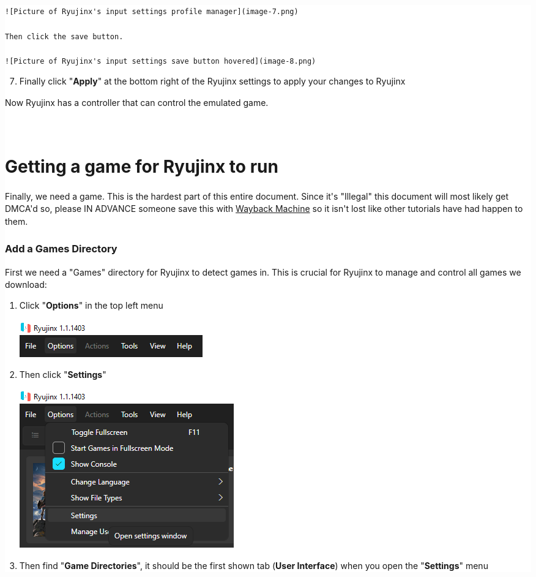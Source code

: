 
    ![Picture of Ryujinx's input settings profile manager](image-7.png)

    Then click the save button.

    ![Picture of Ryujinx's input settings save button hovered](image-8.png)

7. Finally click "**Apply**" at the bottom right of the Ryujinx settings to apply your changes to Ryujinx

Now Ryujinx has a controller that can control the emulated game.

<br>

# Getting a game for Ryujinx to run
Finally, we need a game. This is the hardest part of this entire document. Since it's "Illegal" this document will most likely get DMCA'd so, please IN ADVANCE someone save this with [Wayback Machine](https://web.archive.org) so it isn't lost like other tutorials have had happen to them.

### Add a Games Directory
First we need a "Games" directory for Ryujinx to detect games in. This is crucial for Ryujinx to manage and control all games we download:
1. Click "**Options**" in the top left menu

   ![Picture of Ryujinx's top left menu](image-3.png)
2. Then click "**Settings**"

   ![Picture of Ryujinx's top left menu w/ settings hovered](image-4.png)
3. Then find "**Game Directories**", it should be the first shown tab (**User Interface**) when you open the "**Settings**" menu
